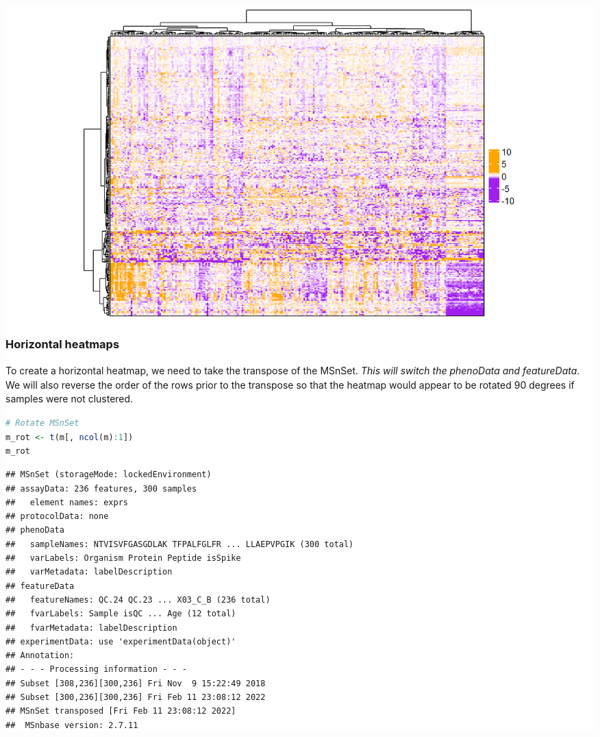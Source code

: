<img src="heatmaps_files/figure-html/unnamed-chunk-17-1.png" width="75%" style="display: block; margin: auto;" />

### Horizontal heatmaps

To create a horizontal heatmap, we need to take the transpose of the MSnSet. *This will switch the phenoData and featureData*. We will also reverse the order of the rows prior to the transpose so that the heatmap would appear to be rotated 90 degrees if samples were not clustered.


```r
# Rotate MSnSet
m_rot <- t(m[, ncol(m):1])
m_rot
```

```
## MSnSet (storageMode: lockedEnvironment)
## assayData: 236 features, 300 samples 
##   element names: exprs 
## protocolData: none
## phenoData
##   sampleNames: NTVISVFGASGDLAK TFPALFGLFR ... LLAEPVPGIK (300 total)
##   varLabels: Organism Protein Peptide isSpike
##   varMetadata: labelDescription
## featureData
##   featureNames: QC.24 QC.23 ... X03_C_B (236 total)
##   fvarLabels: Sample isQC ... Age (12 total)
##   fvarMetadata: labelDescription
## experimentData: use 'experimentData(object)'
## Annotation:  
## - - - Processing information - - -
## Subset [308,236][300,236] Fri Nov  9 15:22:49 2018 
## Subset [300,236][300,236] Fri Feb 11 23:08:12 2022 
## MSnSet transposed [Fri Feb 11 23:08:12 2022] 
##  MSnbase version: 2.7.11
```
